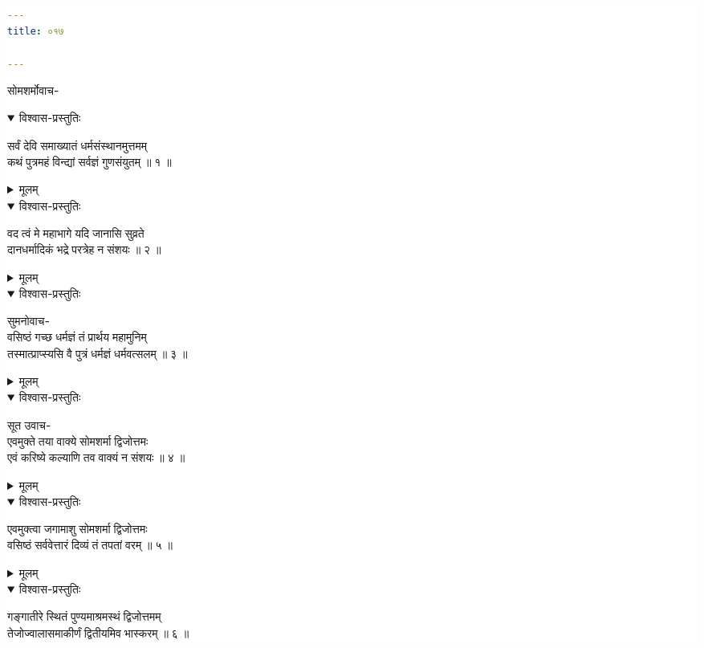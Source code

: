 ```yaml
---
title: ०१७

---
```

सोमशर्मोवाच-  

<details open><summary>विश्वास-प्रस्तुतिः</summary>

सर्वं देवि समाख्यातं धर्मसंस्थानमुत्तमम्  
कथं पुत्रमहं विन्द्यां सर्वज्ञं गुणसंयुतम् ॥ १ ॥
</details>

<details><summary>मूलम्</summary></details>



<details open><summary>विश्वास-प्रस्तुतिः</summary>

वद त्वं मे महाभागे यदि जानासि सुव्रते  
दानधर्मादिकं भद्रे परत्रेह न संशयः ॥ २ ॥
</details>

<details><summary>मूलम्</summary></details>



<details open><summary>विश्वास-प्रस्तुतिः</summary>

सुमनोवाच-  
वसिष्ठं गच्छ धर्मज्ञं तं प्रार्थय महामुनिम्  
तस्मात्प्राप्स्यसि वै पुत्रं धर्मज्ञं धर्मवत्सलम् ॥ ३ ॥
</details>

<details><summary>मूलम्</summary></details>



<details open><summary>विश्वास-प्रस्तुतिः</summary>

सूत उवाच-  
एवमुक्ते तया वाक्ये सोमशर्मा द्विजोत्तमः  
एवं करिष्ये कल्याणि तव वाक्यं न संशयः ॥ ४ ॥
</details>

<details><summary>मूलम्</summary></details>



<details open><summary>विश्वास-प्रस्तुतिः</summary>

एवमुक्त्वा जगामाशु सोमशर्मा द्विजोत्तमः  
वसिष्ठं सर्ववेत्तारं दिव्यं तं तपतां वरम् ॥ ५ ॥
</details>

<details><summary>मूलम्</summary></details>



<details open><summary>विश्वास-प्रस्तुतिः</summary>

गङ्गातीरे स्थितं पुण्यमाश्रमस्थं द्विजोत्तमम्  
तेजोज्वालासमाकीर्णं द्वितीयमिव भास्करम् ॥ ६ ॥
</details>
